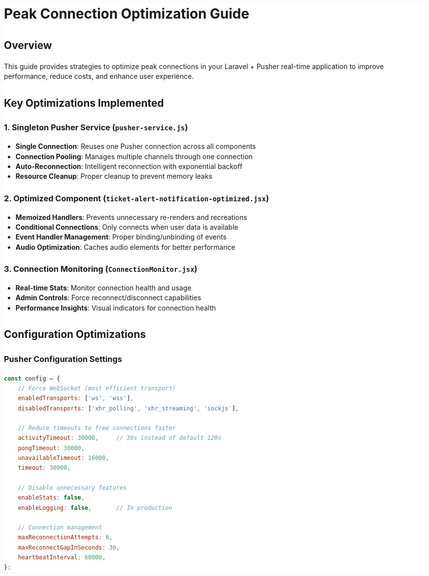 # Peak Connection Optimization Guide

## Overview
This guide provides strategies to optimize peak connections in your Laravel + Pusher real-time application to improve performance, reduce costs, and enhance user experience.

## Key Optimizations Implemented

### 1. Singleton Pusher Service (`pusher-service.js`)
- **Single Connection**: Reuses one Pusher connection across all components
- **Connection Pooling**: Manages multiple channels through one connection
- **Auto-Reconnection**: Intelligent reconnection with exponential backoff
- **Resource Cleanup**: Proper cleanup to prevent memory leaks

### 2. Optimized Component (`ticket-alert-notification-optimized.jsx`)
- **Memoized Handlers**: Prevents unnecessary re-renders and recreations
- **Conditional Connections**: Only connects when user data is available
- **Event Handler Management**: Proper binding/unbinding of events
- **Audio Optimization**: Caches audio elements for better performance

### 3. Connection Monitoring (`ConnectionMonitor.jsx`)
- **Real-time Stats**: Monitor connection health and usage
- **Admin Controls**: Force reconnect/disconnect capabilities
- **Performance Insights**: Visual indicators for connection health

## Configuration Optimizations

### Pusher Configuration Settings
```javascript
const config = {
    // Force WebSocket (most efficient transport)
    enabledTransports: ['ws', 'wss'],
    disabledTransports: ['xhr_polling', 'xhr_streaming', 'sockjs'],
    
    // Reduce timeouts to free connections faster
    activityTimeout: 30000,     // 30s instead of default 120s
    pongTimeout: 30000,
    unavailableTimeout: 16000,
    timeout: 30000,
    
    // Disable unnecessary features
    enableStats: false,
    enableLogging: false,       // In production
    
    // Connection management
    maxReconnectionAttempts: 6,
    maxReconnectGapInSeconds: 30,
    heartbeatInterval: 60000,
};
```
